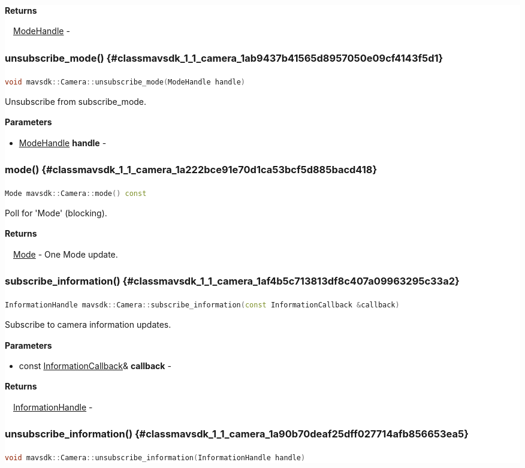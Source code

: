 **Returns**

&emsp;[ModeHandle](classmavsdk_1_1_camera.md#classmavsdk_1_1_camera_1ac6759725ac9696f9572b05524fde2354) - 

### unsubscribe_mode() {#classmavsdk_1_1_camera_1ab9437b41565d8957050e09cf4143f5d1}
```cpp
void mavsdk::Camera::unsubscribe_mode(ModeHandle handle)
```


Unsubscribe from subscribe_mode.


**Parameters**

* [ModeHandle](classmavsdk_1_1_camera.md#classmavsdk_1_1_camera_1ac6759725ac9696f9572b05524fde2354) **handle** - 

### mode() {#classmavsdk_1_1_camera_1a222bce91e70d1ca53bcf5d885bacd418}
```cpp
Mode mavsdk::Camera::mode() const
```


Poll for 'Mode' (blocking).


**Returns**

&emsp;[Mode](classmavsdk_1_1_camera.md#classmavsdk_1_1_camera_1a02bb5ce37d125ba4c65d43f172cc2d65) - One Mode update.

### subscribe_information() {#classmavsdk_1_1_camera_1af4b5c713813df8c407a09963295c33a2}
```cpp
InformationHandle mavsdk::Camera::subscribe_information(const InformationCallback &callback)
```


Subscribe to camera information updates.


**Parameters**

* const [InformationCallback](classmavsdk_1_1_camera.md#classmavsdk_1_1_camera_1af13455249eebaf152a71d59e32fcbf65)& **callback** - 

**Returns**

&emsp;[InformationHandle](classmavsdk_1_1_camera.md#classmavsdk_1_1_camera_1a0dcacb795da7de566fb6dce091ca4605) - 

### unsubscribe_information() {#classmavsdk_1_1_camera_1a90b70deaf25dff027714afb856653ea5}
```cpp
void mavsdk::Camera::unsubscribe_information(InformationHandle handle)
```
